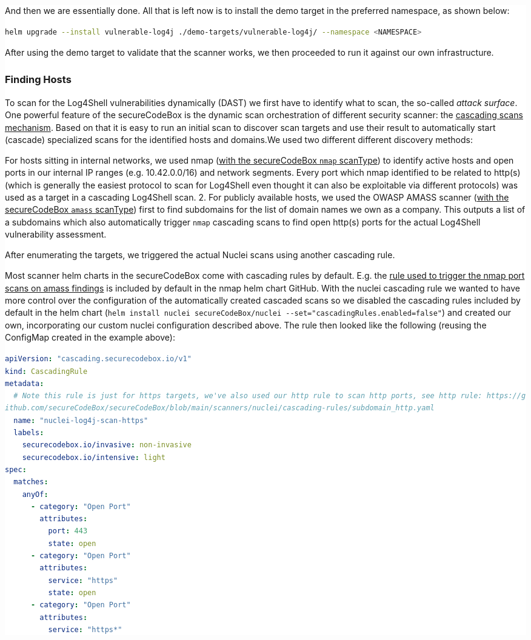 And then we are essentially done. All that is left now is to install the demo target in the preferred namespace, as shown below:  

```bash
helm upgrade --install vulnerable-log4j ./demo-targets/vulnerable-log4j/ --namespace <NAMESPACE>
```

After using the demo target to validate that the scanner works, we then proceeded to run it against our own infrastructure.

### Finding Hosts

To scan for the Log4Shell vulnerabilities dynamically (DAST) we first have to identify what to scan, the so-called *attack surface*.
One powerful feature of the secureCodeBox is the dynamic scan orchestration of different security scanner: the [cascading scans mechanism](https://www.securecodebox.io/docs/hooks/cascading-scans).
Based on that it is easy to run an initial scan to discover scan targets and use their result to automatically start (cascade) specialized scans for the identified hosts and domains.We used two different different discovery methods:

For hosts sitting in internal networks, we used nmap ([with the secureCodeBox `nmap` scanType](https://www.securecodebox.io/docs/scanners/nmap)) to identify active hosts and open ports in our internal IP ranges (e.g. 10.42.0.0/16) and network segments. Every port which nmap identified to be related to http(s) (which is generally the easiest protocol to scan for Log4Shell even thought it can also be exploitable via different protocols) was used as a target in a cascading Log4Shell scan.
2. For publicly available hosts, we used the OWASP AMASS scanner ([with the secureCodeBox `amass` scanType](https://www.securecodebox.io/docs/scanners/amass)) first to find subdomains for the list of domain names we own as a company. This outputs a list of a subdomains which also automatically trigger `nmap` cascading scans to find open http(s) ports for the actual Log4Shell vulnerability assessment.

After enumerating the targets, we triggered the actual Nuclei scans using another cascading rule.

Most scanner helm charts in the secureCodeBox come with cascading rules by default. E.g. the [rule used to trigger the nmap port scans on amass findings](https://github.com/secureCodeBox/secureCodeBox/blob/main/scanners/nmap/cascading-rules/hostscan.yaml) is included by default in the nmap helm chart GitHub. With the nuclei cascading rule we wanted to have more control over the configuration of the automatically created cascaded scans so we disabled the cascading rules included by default in the helm chart (`helm install nuclei secureCodeBox/nuclei --set="cascadingRules.enabled=false"`) and created our own, incorporating our custom nuclei configuration described above. The rule then looked like the following (reusing the ConfigMap created in the example above):

```yaml
apiVersion: "cascading.securecodebox.io/v1"
kind: CascadingRule
metadata:
  # Note this rule is just for https targets, we've also used our http rule to scan http ports, see http rule: https://github.com/secureCodeBox/secureCodeBox/blob/main/scanners/nuclei/cascading-rules/subdomain_http.yaml
  name: "nuclei-log4j-scan-https"
  labels:
    securecodebox.io/invasive: non-invasive
    securecodebox.io/intensive: light
spec:
  matches:
    anyOf:
      - category: "Open Port"
        attributes:
          port: 443
          state: open
      - category: "Open Port"
        attributes:
          service: "https"
          state: open
      - category: "Open Port"
        attributes:
          service: "https*"
```